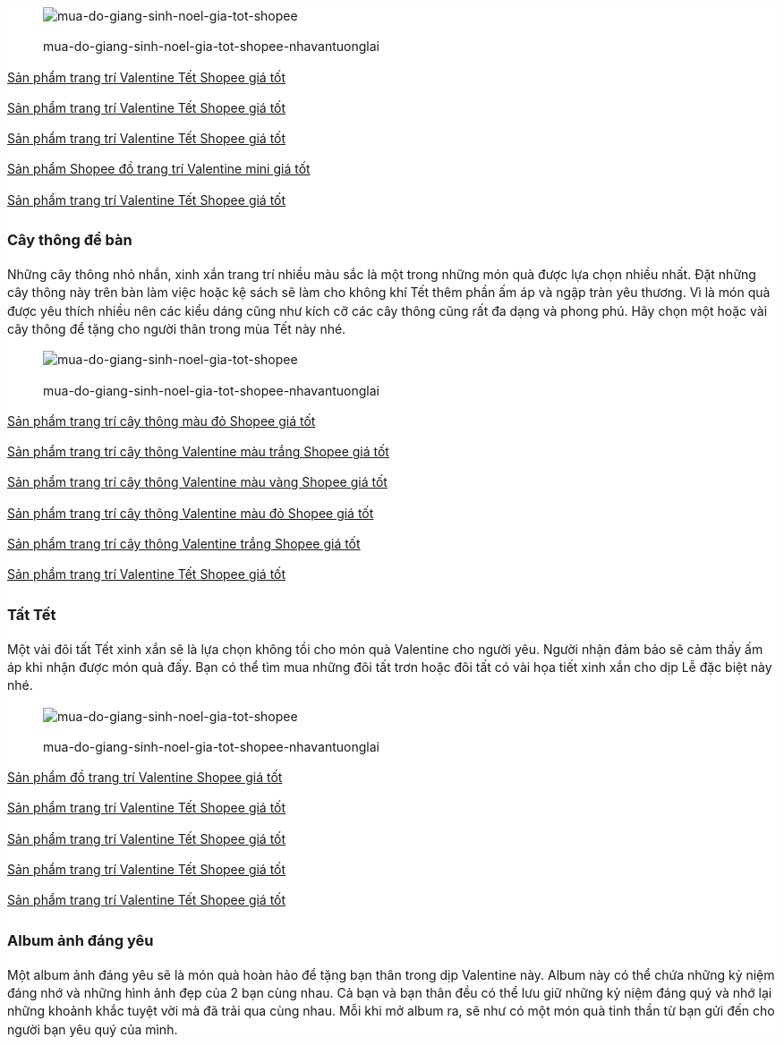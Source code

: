 <figure><img src="https://server.nhavantuonglai.com/assets/image/article/developer/mua-do-giang-sinh-noel-gia-tot-shopee-046.jpg" alt="mua-do-giang-sinh-noel-gia-tot-shopee" height="100%" width="100%"><figcaption><p>mua-do-giang-sinh-noel-gia-tot-shopee-nhavantuonglai</p></figcaption></figure>

[Sản phẩm trang trí Valentine Tết Shopee giá tốt](https://shope.ee/A9rIpagTb7)

[Sản phẩm trang trí Valentine Tết Shopee giá tốt](https://shope.ee/4VCw5CfF60)

[Sản phẩm trang trí Valentine Tết Shopee giá tốt](https://shope.ee/6paqrVVxJb)

[Sản phẩm Shopee đồ trang trí Valentine mini giá tốt](https://shope.ee/7pTO3MaL1a)

[Sản phẩm trang trí Valentine Tết Shopee giá tốt](https://shope.ee/4Aa5ge15ll)

### Cây thông để bàn

Những cây thông nhỏ nhắn, xinh xắn trang trí nhiều màu sắc là một trong những món quà được lựa chọn nhiều nhất. Đặt những cây thông này trên bàn làm việc hoặc kệ sách sẽ làm cho không khí Tết thêm phần ấm áp và ngập tràn yêu thương. Vì là món quà được yêu thích nhiều nên các kiểu dáng cũng như kích cỡ các cây thông cũng rất đa dạng và phong phú. Hãy chọn một hoặc vài cây thông để tặng cho người thân trong mùa Tết này nhé.

<figure><img src="https://server.nhavantuonglai.com/assets/image/article/developer/mua-do-giang-sinh-noel-gia-tot-shopee-047.jpg" alt="mua-do-giang-sinh-noel-gia-tot-shopee" height="100%" width="100%"><figcaption><p>mua-do-giang-sinh-noel-gia-tot-shopee-nhavantuonglai</p></figcaption></figure>

[Sản phẩm trang trí cây thông màu đỏ Shopee giá tốt](https://shope.ee/6AL8Ve3h5M)

[Sản phẩm trang trí cây thông Valentine màu trắng Shopee giá tốt](https://shope.ee/3pxDjHJ8Lq)

[Sản phẩm trang trí cây thông Valentine màu vàng Shopee giá tốt](https://shope.ee/20VZXvTyHk)

[Sản phẩm trang trí cây thông Valentine màu đỏ Shopee giá tốt](https://shope.ee/3fdnX0NQe5)

[Sản phẩm trang trí cây thông Valentine trắng Shopee giá tốt](https://shope.ee/7KX5tl8ztr)

[Sản phẩm trang trí Valentine Tết Shopee giá tốt](https://shope.ee/7UqW653QD1)

### Tất Tết

Một vài đôi tất Tết xinh xắn sẽ là lựa chọn không tồi cho món quà Valentine cho người yêu. Người nhận đảm bảo sẽ cảm thấy ấm áp khi nhận được món quà đấy. Bạn có thể tìm mua những đôi tất trơn hoặc đôi tất có vài họa tiết xinh xắn cho dịp Lễ đặc biệt này nhé.

<figure><img src="https://server.nhavantuonglai.com/assets/image/article/developer/mua-do-giang-sinh-noel-gia-tot-shopee-048.jpg" alt="mua-do-giang-sinh-noel-gia-tot-shopee" height="100%" width="100%"><figcaption><p>mua-do-giang-sinh-noel-gia-tot-shopee-nhavantuonglai</p></figcaption></figure>

[Sản phẩm đồ trang trí Valentine Shopee giá tốt](https://shope.ee/6paqtcMy1D)

[Sản phẩm trang trí Valentine Tết Shopee giá tốt](https://shope.ee/20Vb8l9lG8)

[Sản phẩm trang trí Valentine Tết Shopee giá tốt](https://shope.ee/9KIBsFd6oK)

[Sản phẩm trang trí Valentine Tết Shopee giá tốt](https://shope.ee/601ju8pBkP)

[Sản phẩm trang trí Valentine Tết Shopee giá tốt](https://shope.ee/A9rIrov7wh)

### Album ảnh đáng yêu

Một album ảnh đáng yêu sẽ là món quà hoàn hảo để tặng bạn thân trong dịp Valentine này. Album này có thể chứa những kỷ niệm đáng nhớ và những hình ảnh đẹp của 2 bạn cùng nhau. Cả bạn và bạn thân đều có thể lưu giữ những kỷ niệm đáng quý và nhớ lại những khoảnh khắc tuyệt vời mà đã trải qua cùng nhau. Mỗi khi mở album ra, sẽ như có một món quà tinh thần từ bạn gửi đến cho người bạn yêu quý của mình.

